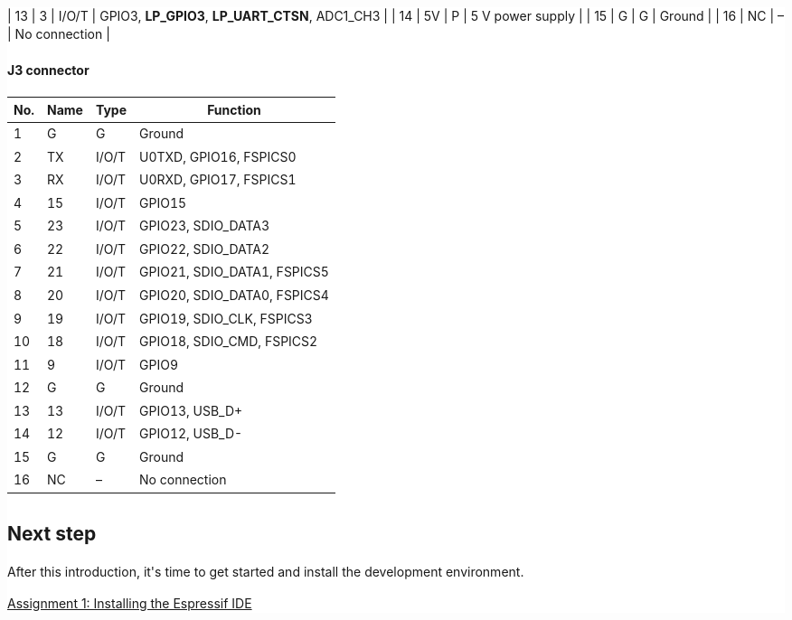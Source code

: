 | 13 | 3 | I/O/T | GPIO3, **LP_GPIO3**, **LP_UART_CTSN**, ADC1_CH3 |
| 14 | 5V | P | 5 V power supply |
| 15 | G | G | Ground |
| 16 | NC | – | No connection |

#### J3 connector

| No. | Name | Type | Function |
|---|---|---|---|
| 1 | G | G | Ground |
| 2 | TX | I/O/T | U0TXD, GPIO16, FSPICS0 |
| 3 | RX | I/O/T | U0RXD, GPIO17, FSPICS1 |
| 4 | 15 | I/O/T | GPIO15 |
| 5 | 23 | I/O/T | GPIO23, SDIO_DATA3 |
| 6 | 22 | I/O/T | GPIO22, SDIO_DATA2 |
| 7 | 21 | I/O/T | GPIO21, SDIO_DATA1, FSPICS5 |
| 8 | 20 | I/O/T | GPIO20, SDIO_DATA0, FSPICS4 |
| 9 | 19 | I/O/T | GPIO19, SDIO_CLK, FSPICS3 |
| 10 | 18 | I/O/T | GPIO18, SDIO_CMD, FSPICS2 |
| 11 | 9 | I/O/T | GPIO9 |
| 12 | G | G | Ground |
| 13 | 13 | I/O/T | GPIO13, USB_D+ |
| 14 | 12 | I/O/T | GPIO12, USB_D- |
| 15 | G | G | Ground |
| 16 | NC | – | No connection |


## Next step

After this introduction, it's time to get started and install the development environment.

[Assignment 1: Installing the Espressif IDE](../assignment-1)
